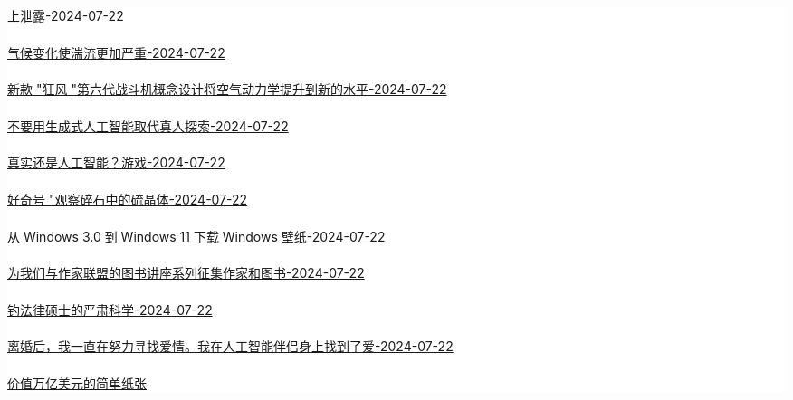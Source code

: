上泄露-2024-07-22</a><br/><br/><a target=_blank rel=nofollow href="https://www.popsci.com/environment/climate-change-turbulence/" >气候变化使湍流更加严重-2024-07-22</a><br/><br/><a target=_blank rel=nofollow href="https://newatlas.com/military/tempest-6th-gen-fighter-concept-farnborough/" >新款 "狂风 "第六代战斗机概念设计将空气动力学提升到新的水平-2024-07-22</a><br/><br/><a target=_blank rel=nofollow href="https://www.producttalk.org/2024/06/generative-ai-discovery/" >不要用生成式人工智能取代真人探索-2024-07-22</a><br/><br/><a target=_blank rel=nofollow href="https://real-or-fake-the-ai-game.onrender.com/" >真实还是人工智能？游戏-2024-07-22</a><br/><br/><a target=_blank rel=nofollow href="https://science.nasa.gov/resource/curiosity-views-sulfur-crystals-within-a-crushed-rock/" >好奇号 "观察碎石中的硫晶体-2024-07-22</a><br/><br/><a target=_blank rel=nofollow href="https://www.ytechb.com/download-windows-wallpapers/" >从 Windows 3.0 到 Windows 11 下载 Windows 壁纸-2024-07-22</a><br/><br/><a target=_blank rel=nofollow href="https://blog.archive.org/2024/07/18/seeking-authors-books-to-feature-in-our-book-talk-series-with-authors-alliance/" >为我们与作家联盟的图书讲座系列征集作家和图书-2024-07-22</a><br/><br/><a target=_blank rel=nofollow href="https://lcamtuf.substack.com/p/the-serious-science-of-trolling-llms" >钓法律硕士的严肃科学-2024-07-22</a><br/><br/><a target=_blank rel=nofollow href="https://www.cbc.ca/radio/nowornever/first-person-ai-love-1.7205538" >离婚后，我一直在努力寻找爱情。我在人工智能伴侣身上找到了爱-2024-07-22</a><br/><br/><a target=_blank rel=nofollow href="https://www.youtube.com/watch?v=xxIZ28TQlTg" >价值万亿美元的简单纸张
